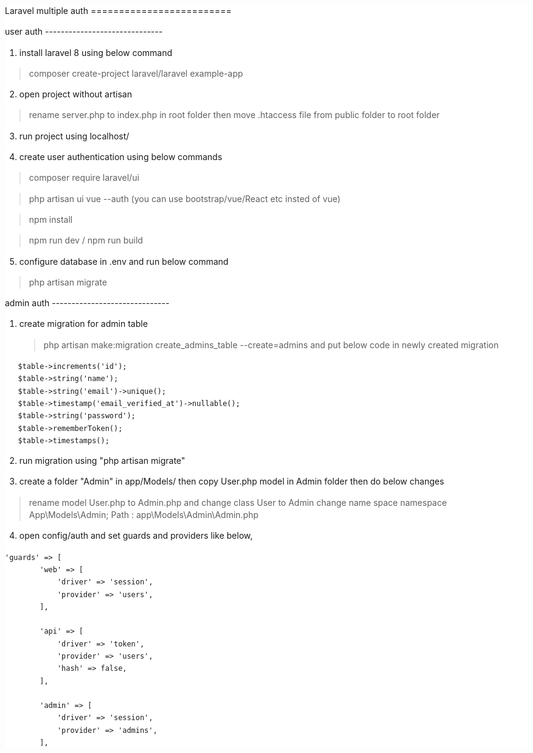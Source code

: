 Laravel multiple auth =========================

user auth ------------------------------

1. install laravel 8 using below command
> composer create-project laravel/laravel example-app

2. open project without artisan
  > rename server.php to index.php in root folder then move .htaccess file from public folder to root folder

3. run project using localhost/<projectName>

4. create user authentication using below commands
    
  > composer require laravel/ui
    
  > php artisan ui vue --auth (you can use bootstrap/vue/React etc insted of vue)
    
  > npm install
    
  > npm run dev / npm run build

5. configure database in .env and run below command
  > php artisan migrate



admin auth ------------------------------

1) create migration for admin table
   > php artisan make:migration create_admins_table --create=admins and put below code in newly created migration     
        
        

 ``````````````````````````````````````````````````````````````````````````````````````````````````````
    $table->increments('id');
    $table->string('name');
    $table->string('email')->unique();
    $table->timestamp('email_verified_at')->nullable();
    $table->string('password');
    $table->rememberToken();
    $table->timestamps();  
``````````````````````````````````````````````````````````````````````````````````````````````````````````````
        
     
2. run migration using "php artisan migrate"

3. create a folder "Admin" in app/Models/ then copy User.php model in Admin folder then do below changes
 > rename model User.php to Admin.php and change class User to Admin
 >  change name space namespace App\Models\Admin;
Path : app\Models\Admin\Admin.php

4. open config/auth and set guards and providers like below,
        
``````````````````````````````````    
'guards' => [
        'web' => [
            'driver' => 'session',
            'provider' => 'users',
        ],

        'api' => [
            'driver' => 'token',
            'provider' => 'users',
            'hash' => false,
        ],

        'admin' => [
            'driver' => 'session',
            'provider' => 'admins',
        ],
``````````````````````````````````